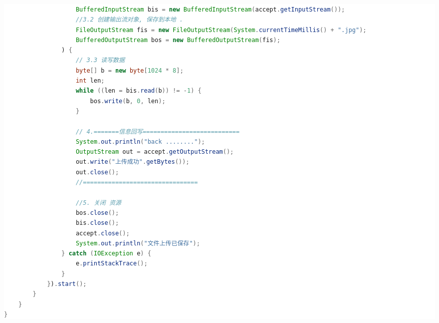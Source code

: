 ```java
                    BufferedInputStream bis = new BufferedInputStream(accept.getInputStream());
                    //3.2 创建输出流对象, 保存到本地 .
                    FileOutputStream fis = new FileOutputStream(System.currentTimeMillis() + ".jpg");
                    BufferedOutputStream bos = new BufferedOutputStream(fis);
                ) {
                    // 3.3 读写数据
                    byte[] b = new byte[1024 * 8];
                    int len;
                    while ((len = bis.read(b)) != -1) {
                        bos.write(b, 0, len);
                    }

                    // 4.=======信息回写===========================
                    System.out.println("back ........");
                    OutputStream out = accept.getOutputStream();
                    out.write("上传成功".getBytes());
                    out.close();
                    //================================

                    //5. 关闭 资源
                    bos.close();
                    bis.close();
                    accept.close();
                    System.out.println("文件上传已保存");
                } catch (IOException e) {
                    e.printStackTrace();
                }
            }).start();
        }
    }
}
```

